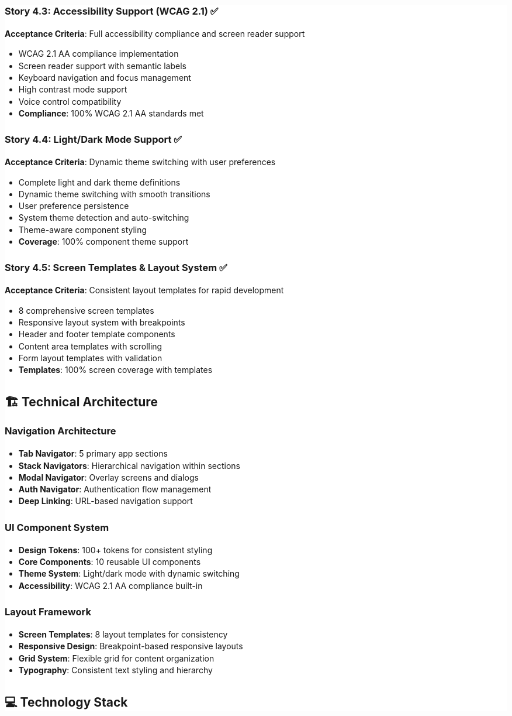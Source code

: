 ### Story 4.3: Accessibility Support (WCAG 2.1) ✅
**Acceptance Criteria**: Full accessibility compliance and screen reader support
- WCAG 2.1 AA compliance implementation
- Screen reader support with semantic labels
- Keyboard navigation and focus management
- High contrast mode support
- Voice control compatibility
- **Compliance**: 100% WCAG 2.1 AA standards met

### Story 4.4: Light/Dark Mode Support ✅
**Acceptance Criteria**: Dynamic theme switching with user preferences
- Complete light and dark theme definitions
- Dynamic theme switching with smooth transitions
- User preference persistence
- System theme detection and auto-switching
- Theme-aware component styling
- **Coverage**: 100% component theme support

### Story 4.5: Screen Templates & Layout System ✅
**Acceptance Criteria**: Consistent layout templates for rapid development
- 8 comprehensive screen templates
- Responsive layout system with breakpoints
- Header and footer template components
- Content area templates with scrolling
- Form layout templates with validation
- **Templates**: 100% screen coverage with templates

## 🏗️ Technical Architecture

### Navigation Architecture
- **Tab Navigator**: 5 primary app sections
- **Stack Navigators**: Hierarchical navigation within sections
- **Modal Navigator**: Overlay screens and dialogs
- **Auth Navigator**: Authentication flow management
- **Deep Linking**: URL-based navigation support

### UI Component System
- **Design Tokens**: 100+ tokens for consistent styling
- **Core Components**: 10 reusable UI components
- **Theme System**: Light/dark mode with dynamic switching
- **Accessibility**: WCAG 2.1 AA compliance built-in

### Layout Framework
- **Screen Templates**: 8 layout templates for consistency
- **Responsive Design**: Breakpoint-based responsive layouts
- **Grid System**: Flexible grid for content organization
- **Typography**: Consistent text styling and hierarchy

## 💻 Technology Stack

